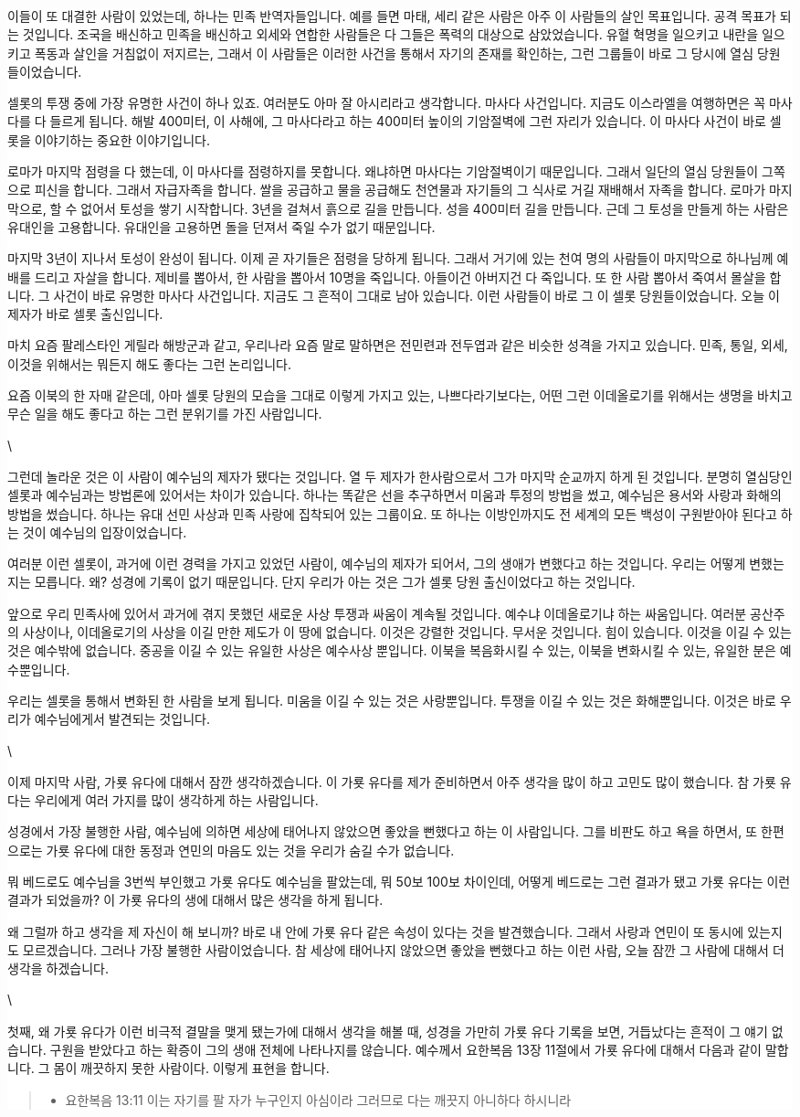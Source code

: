 이들이 또 대결한 사람이 있었는데, 하나는 민족 반역자들입니다. 예를 들면 마태, 세리 같은 사람은 아주 이 사람들의 살인 목표입니다. 공격 목표가 되는 것입니다. 조국을 배신하고 민족을 배신하고 외세와 연합한 사람들은 다 그들은 폭력의 대상으로 삼았었습니다. 유혈 혁명을 일으키고 내란을 일으키고 폭동과 살인을 거침없이 저지르는, 그래서 이 사람들은 이러한 사건을 통해서 자기의 존재를 확인하는, 그런 그룹들이 바로 그 당시에 열심 당원 들이었습니다.

셀롯의 투쟁 중에 가장 유명한 사건이 하나 있죠. 여러분도 아마 잘 아시리라고 생각합니다. 마사다 사건입니다. 지금도 이스라엘을 여행하면은 꼭 마사다를 다 들르게 됩니다. 해발 400미터, 이 사해에, 그 마사다라고 하는 400미터 높이의 기암절벽에 그런 자리가 있습니다. 이 마사다 사건이 바로 셀롯을 이야기하는 중요한 이야기입니다.

로마가 마지막 점령을 다 했는데, 이 마사다를 점령하지를 못합니다. 왜냐하면 마사다는 기암절벽이기 때문입니다. 그래서 일단의 열심 당원들이 그쪽으로 피신을 합니다. 그래서 자급자족을 합니다. 쌀을 공급하고 물을 공급해도 천연물과 자기들의 그 식사로 거길 재배해서 자족을 합니다. 로마가 마지막으로, 할 수 없어서 토성을 쌓기 시작합니다. 3년을 걸쳐서 흙으로 길을 만듭니다. 성을 400미터 길을 만듭니다. 근데 그 토성을 만들게 하는 사람은 유대인을 고용합니다. 유대인을 고용하면 돌을 던져서 죽일 수가 없기 때문입니다.

마지막 3년이 지나서 토성이 완성이 됩니다. 이제 곧 자기들은 점령을 당하게 됩니다. 그래서 거기에 있는 천여 명의 사람들이 마지막으로 하나님께 예배를 드리고 자살을 합니다. 제비를 뽑아서, 한 사람을 뽑아서 10명을 죽입니다. 아들이건 아버지건 다 죽입니다. 또 한 사람 뽑아서 죽여서 몰살을 합니다. 그 사건이 바로 유명한 마사다 사건입니다. 지금도 그 흔적이 그대로 남아 있습니다. 이런 사람들이 바로 그 이 셀롯 당원들이었습니다. 오늘 이 제자가 바로 셀롯 출신입니다.

마치 요즘 팔레스타인 게릴라 해방군과 같고, 우리나라 요즘 말로 말하면은 전민련과 전두엽과 같은 비슷한 성격을 가지고 있습니다. 민족, 통일, 외세, 이것을 위해서는 뭐든지 해도 좋다는 그런 논리입니다.&#x20;

요즘 이북의 한 자매 같은데, 아마 셀롯 당원의 모습을 그대로 이렇게 가지고 있는, 나쁘다라기보다는, 어떤 그런 이데올로기를 위해서는 생명을 바치고 무슨 일을 해도 좋다고 하는 그런 분위기를 가진 사람입니다.

\


그런데 놀라운 것은 이 사람이 예수님의 제자가 됐다는 것입니다. 열 두 제자가 한사람으로서 그가 마지막 순교까지 하게 된 것입니다. 분명히 열심당인 셀롯과 예수님과는 방법론에 있어서는 차이가 있습니다. 하나는 똑같은 선을 추구하면서 미움과 투정의 방법을 썼고, 예수님은 용서와 사랑과 화해의 방법을 썼습니다. 하나는 유대 선민 사상과 민족 사랑에 집착되어 있는 그룹이요. 또 하나는 이방인까지도 전 세계의 모든 백성이 구원받아야 된다고 하는 것이 예수님의 입장이었습니다.

여러분 이런 셀롯이, 과거에 이런 경력을 가지고 있었던 사람이, 예수님의 제자가 되어서, 그의 생애가 변했다고 하는 것입니다. 우리는 어떻게 변했는지는 모릅니다. 왜? 성경에 기록이 없기 때문입니다. 단지 우리가 아는 것은 그가 셀롯 당원 출신이었다고 하는 것입니다.

앞으로 우리 민족사에 있어서 과거에 겪지 못했던 새로운 사상 투쟁과 싸움이 계속될 것입니다. 예수냐 이데올로기냐 하는 싸움입니다. 여러분 공산주의 사상이나, 이데올로기의 사상을 이길 만한 제도가 이 땅에 없습니다. 이것은 강렬한 것입니다. 무서운 것입니다. 힘이 있습니다. 이것을 이길 수 있는 것은 예수밖에 없습니다. 중공을 이길 수 있는 유일한 사상은 예수사상 뿐입니다. 이북을 복음화시킬 수 있는, 이북을 변화시킬 수 있는, 유일한 분은 예수뿐입니다.

우리는 셀롯을 통해서 변화된 한 사람을 보게 됩니다. 미움을 이길 수 있는 것은 사랑뿐입니다. 투쟁을 이길 수 있는 것은 화해뿐입니다. 이것은 바로 우리가 예수님에게서 발견되는 것입니다.

\


이제 마지막 사람, 가룟 유다에 대해서 잠깐 생각하겠습니다. 이 가룟 유다를 제가 준비하면서 아주 생각을 많이 하고 고민도 많이 했습니다. 참 가룟 유다는 우리에게 여러 가지를 많이 생각하게 하는 사람입니다.&#x20;

성경에서 가장 불행한 사람, 예수님에 의하면 세상에 태어나지 않았으면 좋았을 뻔했다고 하는 이 사람입니다. 그를 비판도 하고 욕을 하면서, 또 한편으로는 가룟 유다에 대한 동정과 연민의 마음도 있는 것을 우리가 숨길 수가 없습니다.

뭐 베드로도 예수님을 3번씩 부인했고 가룟 유다도 예수님을 팔았는데, 뭐 50보 100보 차이인데, 어떻게 베드로는 그런 결과가 됐고 가룟 유다는 이런 결과가 되었을까? 이 가룟 유다의 생에 대해서 많은 생각을 하게 됩니다.

왜 그럴까 하고 생각을 제 자신이 해 보니까? 바로 내 안에 가룟 유다 같은 속성이 있다는 것을 발견했습니다. 그래서 사랑과 연민이 또 동시에 있는지도 모르겠습니다. 그러나 가장 불행한 사람이었습니다. 참 세상에 태어나지 않았으면 좋았을 뻔했다고 하는 이런 사람, 오늘 잠깐 그 사람에 대해서 더 생각을 하겠습니다.

\


첫째, 왜 가룟 유다가 이런 비극적 결말을 맺게 됐는가에 대해서 생각을 해볼 때, 성경을 가만히 가룟 유다 기록을 보면, 거듭났다는 흔적이 그 얘기 없습니다. 구원을 받았다고 하는 확증이 그의 생애 전체에 나타나지를 않습니다. 예수께서 요한복음 13장 11절에서 가룟 유다에 대해서 다음과 같이 말합니다. 그 몸이 깨끗하지 못한 사람이다. 이렇게 표현을 합니다.

> * 요한복음 13:11 이는 자기를 팔 자가 누구인지 아심이라 그러므로 다는 깨끗지 아니하다 하시니라
